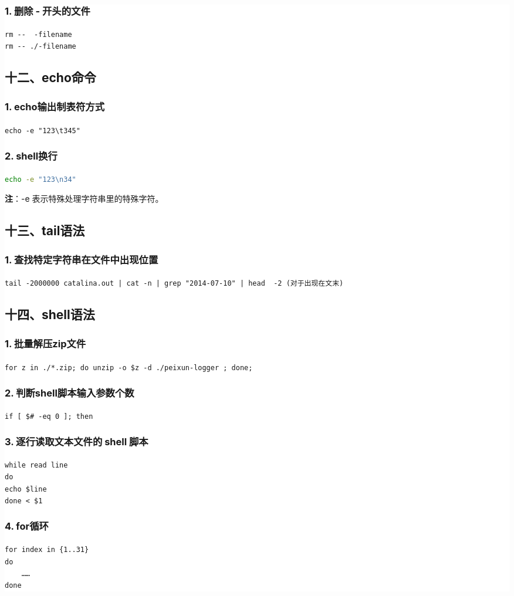 ### 1. 删除 - 开头的文件
``` shell
rm --  -filename
rm -- ./-filename
```


## 十二、echo命令

### 1. echo输出制表符方式
`echo -e "123\t345"`


### 2. shell换行
``` bash
echo -e "123\n34"
```

**注**：-e 表示特殊处理字符串里的特殊字符。


## 十三、tail语法

### 1. 查找特定字符串在文件中出现位置
`tail -2000000 catalina.out | cat -n | grep "2014-07-10" | head  -2 (对于出现在文末)`


## 十四、shell语法

### 1. 批量解压zip文件
`for z in ./*.zip; do unzip -o $z -d ./peixun-logger ; done;`

### 2. 判断shell脚本输入参数个数
`if [ $# -eq 0 ]; then`


### 3. 逐行读取文本文件的 shell 脚本
``` shell
while read line
do
echo $line
done < $1
```

### 4. for循环
``` shell
for index in {1..31}
do
    ……
done
```
